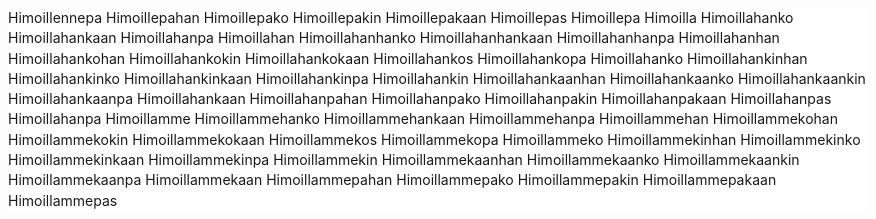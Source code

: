 Himoillennepa
Himoillepahan
Himoillepako
Himoillepakin
Himoillepakaan
Himoillepas
Himoillepa
Himoilla
Himoillahanko
Himoillahankaan
Himoillahanpa
Himoillahan
Himoillahanhanko
Himoillahanhankaan
Himoillahanhanpa
Himoillahanhan
Himoillahankohan
Himoillahankokin
Himoillahankokaan
Himoillahankos
Himoillahankopa
Himoillahanko
Himoillahankinhan
Himoillahankinko
Himoillahankinkaan
Himoillahankinpa
Himoillahankin
Himoillahankaanhan
Himoillahankaanko
Himoillahankaankin
Himoillahankaanpa
Himoillahankaan
Himoillahanpahan
Himoillahanpako
Himoillahanpakin
Himoillahanpakaan
Himoillahanpas
Himoillahanpa
Himoillamme
Himoillammehanko
Himoillammehankaan
Himoillammehanpa
Himoillammehan
Himoillammekohan
Himoillammekokin
Himoillammekokaan
Himoillammekos
Himoillammekopa
Himoillammeko
Himoillammekinhan
Himoillammekinko
Himoillammekinkaan
Himoillammekinpa
Himoillammekin
Himoillammekaanhan
Himoillammekaanko
Himoillammekaankin
Himoillammekaanpa
Himoillammekaan
Himoillammepahan
Himoillammepako
Himoillammepakin
Himoillammepakaan
Himoillammepas